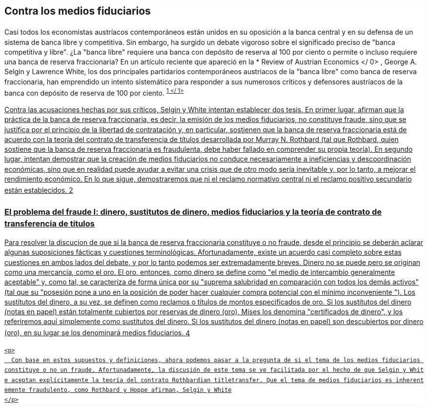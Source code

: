## Contra los medios fiduciarios

Casi todos los economistas austríacos contemporáneos están unidos en su oposición a la banca central y en su defensa de un sistema de banca libre y competitiva. Sin embargo, ha surgido un debate vigoroso sobre el significado preciso de "banca competitiva y libre". ¿La "banca libre" requiere una banca con depósito de reserva al 100 por ciento o permite o incluso requiere una banca de reserva fraccionaria? En un artículo reciente que apareció en la * Review of Austrian Economics </ 0> , George A. Selgin y Lawrence White, los dos principales partidarios contemporáneos austriacos de la "banca libre" como banca de reserva fraccionaria, han emprendido un intento sistemático para responder a sus numerosos críticos y defensores austríacos de la banca con depósito de reserva de 100 por ciento. <sup id="fnref:1"><a href="#fn:1" class="footnote-ref"> 1 </ 1></p> 

<p>
  Contra las acusaciones hechas por sus críticos, Selgin y White intentan establecer dos tesis. En primer lugar, afirman que la práctica de la banca de reserva fraccionaria, es decir, la emisión de los medios fiduciarios, no constituye fraude, sino que se justifica por el principio de la libertad de contratación y, en particular, sostienen que la banca de reserva fraccionaria está de acuerdo con la teoría del contrato de transferencia de títulos desarrollada por Murray N. Rothbard (tal que Rothbard, quien sostiene que la banca de reserva fraccionaria es fraudulenta, debe haber fallado en comprender su propia teoría). En segundo lugar, intentan demostrar que la creación de medios fiduciarios no conduce necesariamente a ineficiencias y descoordinación económicas, sino que en realidad puede ayudar a evitar una crisis que de otro modo sería inevitable y, por lo tanto, a mejorar el rendimiento económico. En lo que sigue, demostraremos que ni el reclamo normativo central ni el reclamo positivo secundario están establecidos. <sup id="fnref:2"><a href="#fn:2" class="footnote-ref"> 2 </ 0></p> 
  
  <h3>
    El problema del fraude I: dinero, sustitutos de dinero, medios fiduciarios y la teoría de contrato de transferencia de títulos
  </h3>
  
  <p>
    Para resolver la discucion de que si la banca de reserva fraccionaria constituye o no fraude, desde el principio se deberán aclarar algunas suposiciones fácticas y cuestiones terminológicas. Afortunadamente, existe un acuerdo casi completo sobre estas cuestiones en ambos lados del debate, y por lo tanto podemos ser extremadamente breves. Dinero no se puede pero se originan como una mercancía, como el oro. El oro, entonces, como dinero se define como "el medio de intercambio generalmente aceptable" y, como tal, se caracteriza de forma única por su "suprema salubridad en comparación con todos los demás activos" (tal que su "posesión pone a uno en la posición de poder hacer cualquier compra potencial con el mínimo inconveniente "). <fnref target="3" /> Los sustitutos del dinero, a su vez, se definen como reclamos o títulos de montos especificados de oro. Si los sustitutos del dinero (notas en papel) están totalmente cubiertos por reservas de dinero (oro), Mises los denomina "certificados de dinero", y los referiremos aquí simplemente como sustitutos del dinero. Si los sustitutos del dinero (notas en papel) son descubiertos por dinero (oro), en su lugar se los denominará medios fiduciarios. <sup id="fnref:4"><a href="#fn:4" class="footnote-ref"> 4 </ 0></p> 
    
    <p>
      Con base en estos supuestos y definiciones, ahora podemos pasar a la pregunta de si el tema de los medios fiduciarios constituye o no un fraude. Afortunadamente, la discusión de este tema se ve facilitada por el hecho de que Selgin y White aceptan explícitamente la teoría del contrato Rothbardian titletransfer. Que el tema de medios fiduciarios es inherentemente fraudulento, como Rothbard y Hoppe afirman, Selgin y White
    </p>
    